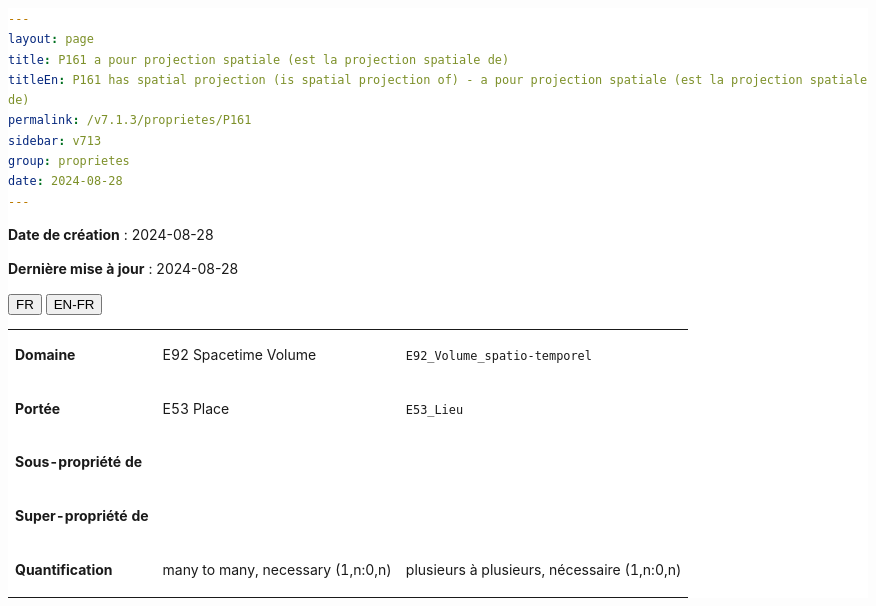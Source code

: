 ```yaml
---
layout: page
title: P161 a pour projection spatiale (est la projection spatiale de)
titleEn: P161 has spatial projection (is spatial projection of) - a pour projection spatiale (est la projection spatiale de)
permalink: /v7.1.3/proprietes/P161
sidebar: v713
group: proprietes
date: 2024-08-28
---
```


**Date de création** : 2024-08-28

**Dernière mise à jour** : 2024-08-28

<div class="lang-buttons">
 <button id="fr" class="activate">FR</button>
 <button id="en-fr">EN-FR</button>
</div>

<table>
<tbody>
<tr>
<td><p><strong>Domaine</strong></p></td>
<td class="en">
<p>E92 Spacetime Volume</p>
</td>
<td>
<p><code class="language-plaintext highlighter-rouge">E92_Volume_spatio-temporel</code></p>
</td>
</tr>
<tr>
<td><p><strong>Portée</strong></p></td>
<td class="en">
<p>E53 Place</p>
</td>
<td>
<p><code class="language-plaintext highlighter-rouge">E53_Lieu</code></p>
</td>
</tr>
<tr>
<td><p><strong>Sous-propriété de</strong></p></td>
<td class="en">
</td>
<td>
</td>
</tr>
<tr>
<td><p><strong>Super-propriété de</strong></p></td>
<td class="en">
</td>
<td>
</td>
</tr>
<tr>
<td><p><strong>Quantification</strong></p></td>
<td class="en">
<p>many to many, necessary (1,n:0,n)</p>
</td>
<td>
<p>plusieurs à plusieurs, nécessaire (1,n:0,n)</p>
</td>
</tr>